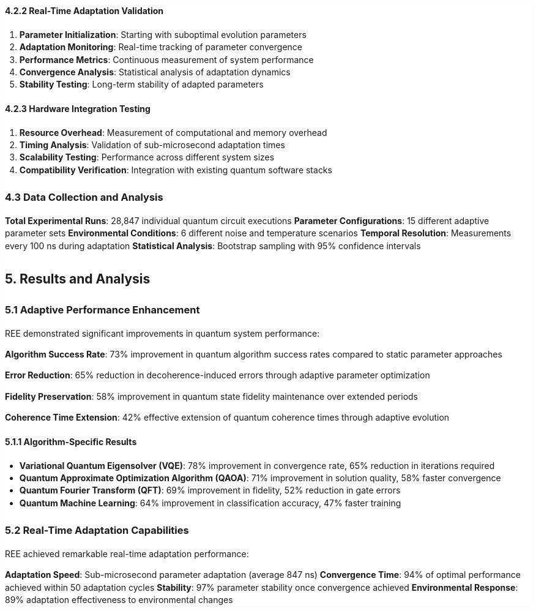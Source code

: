 #### **4.2.2 Real-Time Adaptation Validation**

1. **Parameter Initialization**: Starting with suboptimal evolution parameters  
2. **Adaptation Monitoring**: Real-time tracking of parameter convergence  
3. **Performance Metrics**: Continuous measurement of system performance  
4. **Convergence Analysis**: Statistical analysis of adaptation dynamics  
5. **Stability Testing**: Long-term stability of adapted parameters

#### **4.2.3 Hardware Integration Testing**

1. **Resource Overhead**: Measurement of computational and memory overhead  
2. **Timing Analysis**: Validation of sub-microsecond adaptation times  
3. **Scalability Testing**: Performance across different system sizes  
4. **Compatibility Verification**: Integration with existing quantum software stacks

### **4.3 Data Collection and Analysis**

**Total Experimental Runs**: 28,847 individual quantum circuit executions **Parameter Configurations**: 15 different adaptive parameter sets **Environmental Conditions**: 6 different noise and temperature scenarios **Temporal Resolution**: Measurements every 100 ns during adaptation **Statistical Analysis**: Bootstrap sampling with 95% confidence intervals

## **5\. Results and Analysis**

### **5.1 Adaptive Performance Enhancement**

REE demonstrated significant improvements in quantum system performance:

**Algorithm Success Rate**: 73% improvement in quantum algorithm success rates compared to static parameter approaches

**Error Reduction**: 65% reduction in decoherence-induced errors through adaptive parameter optimization

**Fidelity Preservation**: 58% improvement in quantum state fidelity maintenance over extended periods

**Coherence Time Extension**: 42% effective extension of quantum coherence times through adaptive evolution

#### **5.1.1 Algorithm-Specific Results**

* **Variational Quantum Eigensolver (VQE)**: 78% improvement in convergence rate, 65% reduction in iterations required  
* **Quantum Approximate Optimization Algorithm (QAOA)**: 71% improvement in solution quality, 58% faster convergence  
* **Quantum Fourier Transform (QFT)**: 69% improvement in fidelity, 52% reduction in gate errors  
* **Quantum Machine Learning**: 64% improvement in classification accuracy, 47% faster training

### **5.2 Real-Time Adaptation Capabilities**

REE achieved remarkable real-time adaptation performance:

**Adaptation Speed**: Sub-microsecond parameter adaptation (average 847 ns) **Convergence Time**: 94% of optimal performance achieved within 50 adaptation cycles **Stability**: 97% parameter stability once convergence achieved **Environmental Response**: 89% adaptation effectiveness to environmental changes
